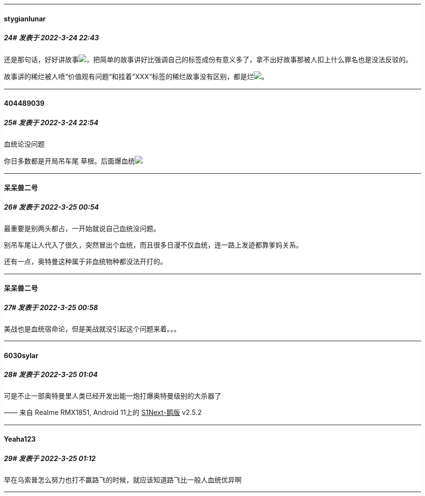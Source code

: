 *****

####  stygianlunar  
##### 24#       发表于 2022-3-24 22:43

还是那句话，好好讲故事<img src="https://static.saraba1st.com/image/smiley/face2017/049.png" referrerpolicy="no-referrer">，把简单的故事讲好比强调自己的标签成份有意义多了，拿不出好故事那被人扣上什么罪名也是没法反驳的。

故事讲的稀烂被人喷“价值观有问题“和挂着”XXX“标签的稀烂故事没有区别，都是烂<img src="https://static.saraba1st.com/image/smiley/face2017/049.png" referrerpolicy="no-referrer">。

*****

####  404489039  
##### 25#       发表于 2022-3-24 22:54

血统论没问题 

你日多数都是开局吊车尾 草根。后面爆血统<img src="https://static.saraba1st.com/image/smiley/face2017/037.png" referrerpolicy="no-referrer">

*****

####  呆呆兽二号  
##### 26#       发表于 2022-3-25 00:54

最重要是别两头都占，一开始就说自己血统没问题。

别吊车尾让人代入了很久，突然冒出个血统，而且很多日漫不仅血统，连一路上发迹都靠爹妈关系。

还有一点，奥特曼这种属于非血统物种都没法开打的。

*****

####  呆呆兽二号  
##### 27#       发表于 2022-3-25 00:58

美战也是血统宿命论，但是美战就没引起这个问题来着。。。

*****

####  6030sylar  
##### 28#       发表于 2022-3-25 01:04

可是不止一部奥特曼里人类已经开发出能一炮打爆奥特曼级别的大杀器了

—— 来自 Realme RMX1851, Android 11上的 [S1Next-鹅版](https://github.com/ykrank/S1-Next/releases) v2.5.2

*****

####  Yeaha123  
##### 29#       发表于 2022-3-25 01:12

早在乌索普怎么努力也打不赢路飞的时候，就应该知道路飞比一般人血统优异啊

*****
